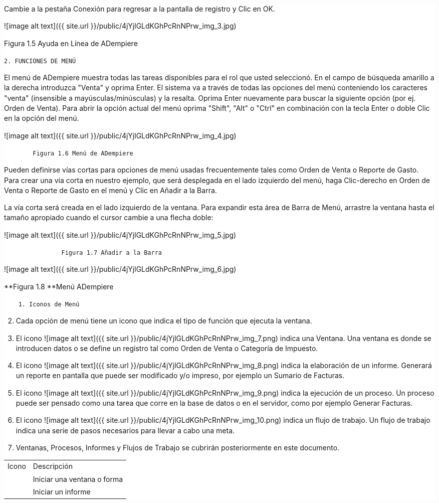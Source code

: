 Cambie a la pestaña Conexión para regresar a la pantalla de registro y Clic en OK.

![image alt text]({{ site.url }}/public/4jYjlGLdKGhPcRnNPrw_img_3.jpg)

Figura 1.5 Ayuda en Línea de ADempiere

    2. FUNCIONES DE MENÚ

El menú de ADempiere muestra todas las tareas disponibles para el rol que usted seleccionó. En el campo de búsqueda amarillo a la derecha introduzca "Venta" y oprima Enter. El sistema va a través de todas las opciones del menú conteniendo los caracteres "venta"  (insensible a mayúsculas/minúsculas) y la resalta. Oprima Enter nuevamente para  buscar la siguiente opción (por ej. Orden de Venta). Para abrir la opción actual del menú oprima "Shift", "Alt" o "Ctrl" en combinación con la tecla Enter o doble Clic en la opción del menú.

![image alt text]({{ site.url }}/public/4jYjlGLdKGhPcRnNPrw_img_4.jpg)

			Figura 1.6 Menú de ADempiere

Pueden definirse vías cortas para opciones de menú usadas frecuentemente tales como Orden de Venta o Reporte de Gasto. Para crear una vía corta en nuestro ejemplo, que será desplegada en el lado izquierdo del menú, haga Clic-derecho en Orden de Venta o Reporte de Gasto en el menú y Clic en Añadir a la Barra. 

La vía corta será creada en el lado izquierdo de la ventana. Para expandir esta área de Barra de Menú, arrastre la ventana hasta el tamaño apropiado cuando el cursor cambie a una flecha doble:

![image alt text]({{ site.url }}/public/4jYjlGLdKGhPcRnNPrw_img_5.jpg)

					Figura 1.7 Añadir a la Barra

![image alt text]({{ site.url }}/public/4jYjlGLdKGhPcRnNPrw_img_6.jpg)

**Figura 1.8 **Menú ADempiere

        1. Iconos de Menú

2. Cada opción de menú tiene un icono que indica el tipo de función que ejecuta la ventana. 

3. El icono ![image alt text]({{ site.url }}/public/4jYjlGLdKGhPcRnNPrw_img_7.png)  indica una Ventana. Una  ventana es donde se introducen datos o se define un registro  tal como Orden de Venta o Categoría de Impuesto.

4. El icono ![image alt text]({{ site.url }}/public/4jYjlGLdKGhPcRnNPrw_img_8.png) indica la elaboración de un informe. Generará un reporte en pantalla que puede ser modificado y/o impreso, por ejemplo un Sumario de Facturas.

5. El icono ![image alt text]({{ site.url }}/public/4jYjlGLdKGhPcRnNPrw_img_9.png) indica la ejecución de un proceso. Un proceso puede ser pensado como una tarea que corre en la base de datos o en el servidor, como por ejemplo Generar Facturas.

6. El icono ![image alt text]({{ site.url }}/public/4jYjlGLdKGhPcRnNPrw_img_10.png) indica un flujo de trabajo. Un flujo de trabajo indica una serie de pasos necesarios para llevar a cabo una meta.

7. Ventanas, Procesos, Informes y Flujos de Trabajo se cubrirán posteriormente en este documento.

<table>
  <tr>
    <td>Icono</td>
    <td>Descripción</td>
  </tr>
  <tr>
    <td></td>
    <td>Iniciar una ventana  o forma</td>
  </tr>
  <tr>
    <td></td>
    <td>Iniciar un informe</td>
  </tr>
  <tr>
